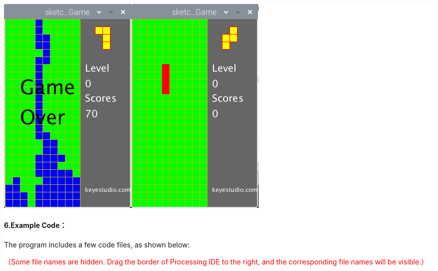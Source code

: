 ![](./media/c15a4294959022806bda774cde2ccdb4-1697687663723-128.png)![](./media/ad31012199dcc51389d40e3476dafb14-1697687663723-129.png)

#### **6.Example Code：**

The program includes a few code files, as shown below:

<p style="color:red;">（Some file names are hidden. Drag the border of Processing IDE to the right, and the corresponding file names will be visible.）</p>

